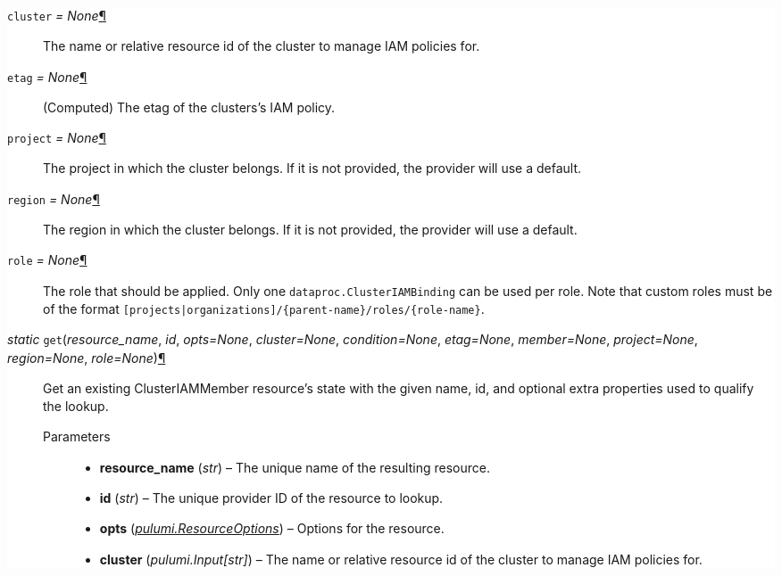 <code class="sig-name descname">cluster</code><em class="property"> = None</em><a class="headerlink" href="#pulumi_gcp.dataproc.ClusterIAMMember.cluster" title="Permalink to this definition">¶</a></dt>
<dd><p>The name or relative resource id of the cluster to manage IAM policies for.</p>
</dd></dl>

<dl class="attribute">
<dt id="pulumi_gcp.dataproc.ClusterIAMMember.etag">
<code class="sig-name descname">etag</code><em class="property"> = None</em><a class="headerlink" href="#pulumi_gcp.dataproc.ClusterIAMMember.etag" title="Permalink to this definition">¶</a></dt>
<dd><p>(Computed) The etag of the clusters’s IAM policy.</p>
</dd></dl>

<dl class="attribute">
<dt id="pulumi_gcp.dataproc.ClusterIAMMember.project">
<code class="sig-name descname">project</code><em class="property"> = None</em><a class="headerlink" href="#pulumi_gcp.dataproc.ClusterIAMMember.project" title="Permalink to this definition">¶</a></dt>
<dd><p>The project in which the cluster belongs. If it
is not provided, the provider will use a default.</p>
</dd></dl>

<dl class="attribute">
<dt id="pulumi_gcp.dataproc.ClusterIAMMember.region">
<code class="sig-name descname">region</code><em class="property"> = None</em><a class="headerlink" href="#pulumi_gcp.dataproc.ClusterIAMMember.region" title="Permalink to this definition">¶</a></dt>
<dd><p>The region in which the cluster belongs. If it
is not provided, the provider will use a default.</p>
</dd></dl>

<dl class="attribute">
<dt id="pulumi_gcp.dataproc.ClusterIAMMember.role">
<code class="sig-name descname">role</code><em class="property"> = None</em><a class="headerlink" href="#pulumi_gcp.dataproc.ClusterIAMMember.role" title="Permalink to this definition">¶</a></dt>
<dd><p>The role that should be applied. Only one
<code class="docutils literal notranslate"><span class="pre">dataproc.ClusterIAMBinding</span></code> can be used per role. Note that custom roles must be of the format
<code class="docutils literal notranslate"><span class="pre">[projects|organizations]/{parent-name}/roles/{role-name}</span></code>.</p>
</dd></dl>

<dl class="method">
<dt id="pulumi_gcp.dataproc.ClusterIAMMember.get">
<em class="property">static </em><code class="sig-name descname">get</code><span class="sig-paren">(</span><em class="sig-param">resource_name</em>, <em class="sig-param">id</em>, <em class="sig-param">opts=None</em>, <em class="sig-param">cluster=None</em>, <em class="sig-param">condition=None</em>, <em class="sig-param">etag=None</em>, <em class="sig-param">member=None</em>, <em class="sig-param">project=None</em>, <em class="sig-param">region=None</em>, <em class="sig-param">role=None</em><span class="sig-paren">)</span><a class="headerlink" href="#pulumi_gcp.dataproc.ClusterIAMMember.get" title="Permalink to this definition">¶</a></dt>
<dd><p>Get an existing ClusterIAMMember resource’s state with the given name, id, and optional extra
properties used to qualify the lookup.</p>
<dl class="field-list simple">
<dt class="field-odd">Parameters</dt>
<dd class="field-odd"><ul class="simple">
<li><p><strong>resource_name</strong> (<em>str</em>) – The unique name of the resulting resource.</p></li>
<li><p><strong>id</strong> (<em>str</em>) – The unique provider ID of the resource to lookup.</p></li>
<li><p><strong>opts</strong> (<a class="reference internal" href="../../pulumi/#pulumi.ResourceOptions" title="pulumi.ResourceOptions"><em>pulumi.ResourceOptions</em></a>) – Options for the resource.</p></li>
<li><p><strong>cluster</strong> (<em>pulumi.Input</em><em>[</em><em>str</em><em>]</em>) – The name or relative resource id of the cluster to manage IAM policies for.</p></li>